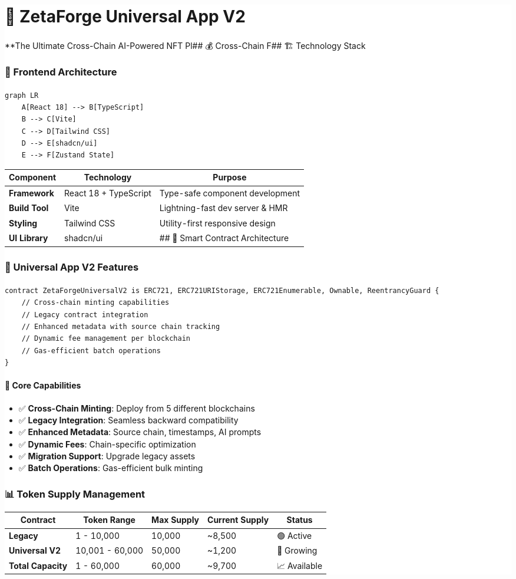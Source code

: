 # 🚀 ZetaForge Universal App V2

**The Ultimate Cross-Chain AI-Powered NFT Pl## 💰 Cross-Chain F## 🏗️ Technology Stack

### 🎨 Frontend Architecture
```mermaid
graph LR
    A[React 18] --> B[TypeScript]
    B --> C[Vite]
    C --> D[Tailwind CSS]
    D --> E[shadcn/ui]
    E --> F[Zustand State]
```

| Component | Technology | Purpose |
|-----------|------------|---------|
| **Framework** | React 18 + TypeScript | Type-safe component development |
| **Build Tool** | Vite | Lightning-fast dev server & HMR |
| **Styling** | Tailwind CSS | Utility-first responsive design |
| **UI Library** | shadcn/ui |## 🔮 Smart Contract Architecture

### 🌟 Universal App V2 Features

```solidity
contract ZetaForgeUniversalV2 is ERC721, ERC721URIStorage, ERC721Enumerable, Ownable, ReentrancyGuard {
    // Cross-chain minting capabilities
    // Legacy contract integration
    // Enhanced metadata with source chain tracking
    // Dynamic fee management per blockchain
    // Gas-efficient batch operations
}
```

#### 🚀 Core Capabilities
- ✅ **Cross-Chain Minting**: Deploy from 5 different blockchains
- ✅ **Legacy Integration**: Seamless backward compatibility
- ✅ **Enhanced Metadata**: Source chain, timestamps, AI prompts
- ✅ **Dynamic Fees**: Chain-specific optimization
- ✅ **Migration Support**: Upgrade legacy assets
- ✅ **Batch Operations**: Gas-efficient bulk minting

### 📊 Token Supply Management

| Contract | Token Range | Max Supply | Current Supply | Status |
|----------|-------------|------------|----------------|--------|
| **Legacy** | 1 - 10,000 | 10,000 | ~8,500 | 🟢 Active |
| **Universal V2** | 10,001 - 60,000 | 50,000 | ~1,200 | 🚀 Growing |
| **Total Capacity** | 1 - 60,000 | 60,000 | ~9,700 | 📈 Available |
